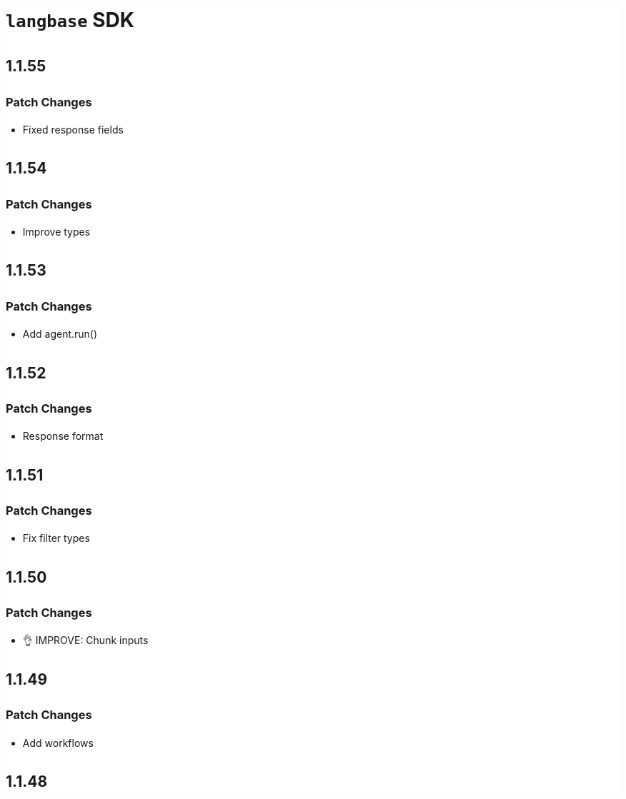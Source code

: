 # `langbase` SDK

## 1.1.55

### Patch Changes

- Fixed response fields

## 1.1.54

### Patch Changes

- Improve types

## 1.1.53

### Patch Changes

- Add agent.run()

## 1.1.52

### Patch Changes

- Response format

## 1.1.51

### Patch Changes

- Fix filter types

## 1.1.50

### Patch Changes

- 👌 IMPROVE: Chunk inputs

## 1.1.49

### Patch Changes

- Add workflows

## 1.1.48
